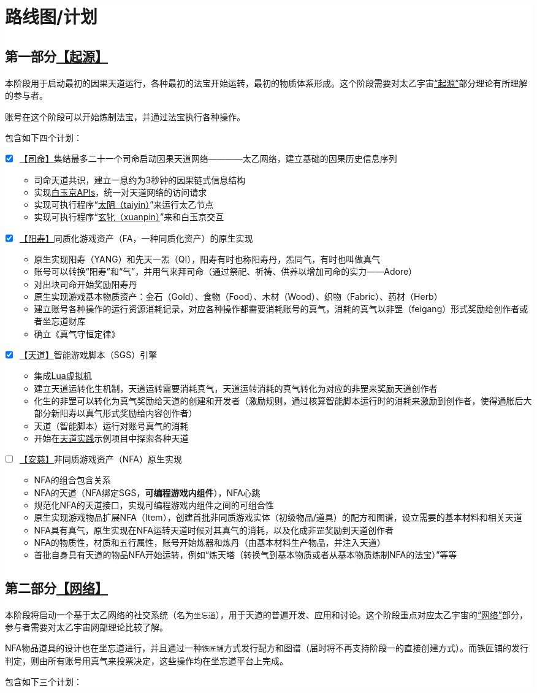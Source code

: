 # 路线图/计划

## 第一部分[【起源】](https://github.com/hongzhongx/taiyi/blob/main/doc/yuzhou_explain.md#%E6%BA%90%E9%83%A8%E8%B5%B7%E6%BA%90)

本阶段用于启动最初的因果天道运行，各种最初的法宝开始运转，最初的物质体系形成。这个阶段需要对太乙宇宙[“起源”](https://github.com/hongzhongx/taiyi/blob/main/doc/yuzhou_explain.md#%E6%BA%90%E9%83%A8%E8%B5%B7%E6%BA%90)部分理论有所理解的参与者。

账号在这个阶段可以开始炼制法宝，并通过法宝执行各种操作。

包含如下四个计划：

- [x] [【司命】](https://github.com/users/hongzhongx/projects/1)集结最多二十一个司命启动因果天道网络————太乙网络，建立基础的因果历史信息序列
    * 司命天道共识，建立一息约为3秒钟的因果链式信息结构   
    * 实现[白玉京APIs](libraries/plugins/baiyujing_api/)，统一对天道网络的访问请求
    * 实现可执行程序“[太阴（taiyin）](programs/taiyin/)”来运行太乙节点
    * 实现可执行程序“[玄牝（xuanpin）](programs/xuanpin/)”来和白玉京交互

- [x] [【阳寿】](https://github.com/users/hongzhongx/projects/2)同质化游戏资产（FA，一种同质化资产）的原生实现
    * 原生实现阳寿（YANG）和先天一炁（QI），阳寿有时也称阳寿丹，炁同气，有时也叫做真气
    * 账号可以转换“阳寿”和“气”，并用气来拜司命（通过祭祀、祈祷、供养以增加司命的实力——Adore）
    * 对出块司命开始奖励阳寿丹
    * 原生实现游戏基本物质资产：金石（Gold）、食物（Food）、木材（Wood）、织物（Fabric）、药材（Herb）
    * 建立账号各种操作的运行资源消耗记录，对应各种操作都需要消耗账号的真气，消耗的真气以非罡（feigang）形式奖励给创作者或者坐忘道财库
    * 确立《真气守恒定律》

- [x] [【天道】](https://github.com/users/hongzhongx/projects/3)智能游戏脚本（SGS）引擎
    * 集成[Lua虚拟机](libraries/lua/README.md)
    * 建立天道运转化生机制，天道运转需要消耗真气，天道运转消耗的真气转化为对应的非罡来奖励天道创作者
    * 化生的非罡可以转化为真气奖励给天道的创建和开发者（激励规则，通过核算智能脚本运行时的消耗来激励到创作者，使得通胀后大部分新阳寿以真气形式奖励给内容创作者）
    * 天道（智能脚本）运行对账号真气的消耗
    * 开始在[天道实践](https://github.com/hongzhongx/taiyi-contracts)示例项目中探索各种天道

- [ ] [【安慈】](https://github.com/users/hongzhongx/projects/4)非同质游戏资产（NFA）原生实现
    * NFA的组合包含关系
    * NFA的天道（NFA绑定SGS，**可编程游戏内组件**），NFA心跳
    * 规范化NFA的天道接口，实现可编程游戏内组件之间的可组合性
    * 原生实现游戏物品扩展NFA（Item），创建首批非同质游戏实体（初级物品/道具）的配方和图谱，设立需要的基本材料和相关天道
    * NFA具有真气，原生实现在NFA运转天道时候对其真气的消耗，以及化成非罡奖励到天道创作者
    * NFA的物质性，材质和五行属性，账号开始炼器和炼丹（由基本材料生产物品，并注入天道）
    * 首批自身具有天道的物品NFA开始运转，例如“炼天塔（转换气到基本物质或者从基本物质炼制NFA的法宝）”等等

## 第二部分[【网络】](https://github.com/hongzhongx/taiyi/blob/main/doc/yuzhou_explain.md#%E7%BD%91%E9%83%A8%E7%BD%91%E7%BB%9C)

本阶段将启动一个基于太乙网络的社交系统（名为`坐忘道`），用于天道的普遍开发、应用和讨论。这个阶段重点对应太乙宇宙的[“网络”](https://github.com/hongzhongx/taiyi/blob/main/doc/yuzhou_explain.md#%E7%BD%91%E9%83%A8%E7%BD%91%E7%BB%9C)部分，参与者需要对太乙宇宙网部理论比较了解。

NFA物品道具的设计也在坐忘道进行，并且通过一种`铁匠铺`方式发行配方和图谱（届时将不再支持阶段一的直接创建方式）。而铁匠铺的发行判定，则由所有账号用真气来投票决定，这些操作均在坐忘道平台上完成。

包含如下三个计划：
